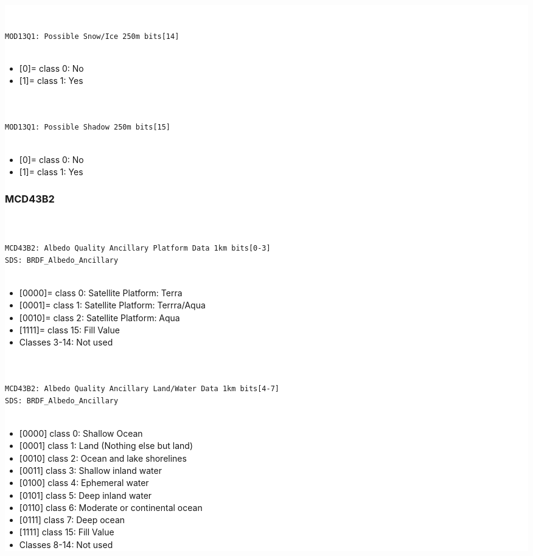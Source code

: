 
```


MOD13Q1: Possible Snow/Ice 250m bits[14]


```


* [0]= class 0: No
* [1]= class 1: Yes


```


MOD13Q1: Possible Shadow 250m bits[15]


```


* [0]= class 0: No
* [1]= class 1: Yes


### MCD43B2


```


MCD43B2: Albedo Quality Ancillary Platform Data 1km bits[0-3]
SDS: BRDF_Albedo_Ancillary


```


* [0000]= class 0: Satellite Platform: Terra
* [0001]= class 1: Satellite Platform: Terrra/Aqua
* [0010]= class 2: Satellite Platform: Aqua
* [1111]= class 15: Fill Value
* Classes 3-14: Not used


```


MCD43B2: Albedo Quality Ancillary Land/Water Data 1km bits[4-7]
SDS: BRDF_Albedo_Ancillary


```


* [0000] class 0: Shallow Ocean
* [0001] class 1: Land (Nothing else but land)
* [0010] class 2: Ocean and lake shorelines
* [0011] class 3: Shallow inland water
* [0100] class 4: Ephemeral water
* [0101] class 5: Deep inland water
* [0110] class 6: Moderate or continental ocean
* [0111] class 7: Deep ocean
* [1111] class 15: Fill Value
* Classes 8-14: Not used
